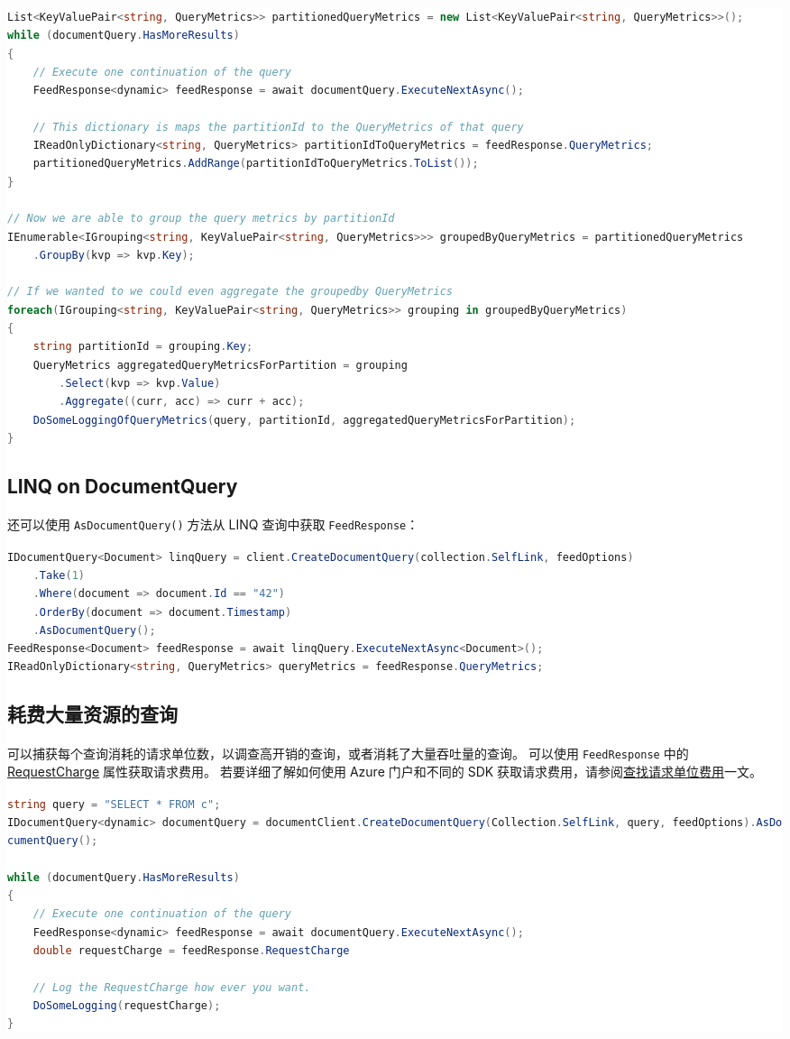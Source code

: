 ```csharp
List<KeyValuePair<string, QueryMetrics>> partitionedQueryMetrics = new List<KeyValuePair<string, QueryMetrics>>();
while (documentQuery.HasMoreResults)
{
    // Execute one continuation of the query
    FeedResponse<dynamic> feedResponse = await documentQuery.ExecuteNextAsync();

    // This dictionary is maps the partitionId to the QueryMetrics of that query
    IReadOnlyDictionary<string, QueryMetrics> partitionIdToQueryMetrics = feedResponse.QueryMetrics;
    partitionedQueryMetrics.AddRange(partitionIdToQueryMetrics.ToList());
}

// Now we are able to group the query metrics by partitionId
IEnumerable<IGrouping<string, KeyValuePair<string, QueryMetrics>>> groupedByQueryMetrics = partitionedQueryMetrics
    .GroupBy(kvp => kvp.Key);

// If we wanted to we could even aggregate the groupedby QueryMetrics
foreach(IGrouping<string, KeyValuePair<string, QueryMetrics>> grouping in groupedByQueryMetrics)
{
    string partitionId = grouping.Key;
    QueryMetrics aggregatedQueryMetricsForPartition = grouping
        .Select(kvp => kvp.Value)
        .Aggregate((curr, acc) => curr + acc);
    DoSomeLoggingOfQueryMetrics(query, partitionId, aggregatedQueryMetricsForPartition);
}
```

## <a name="linq-on-documentquery"></a>LINQ on DocumentQuery

还可以使用 `AsDocumentQuery()` 方法从 LINQ 查询中获取 `FeedResponse`：

```csharp
IDocumentQuery<Document> linqQuery = client.CreateDocumentQuery(collection.SelfLink, feedOptions)
    .Take(1)
    .Where(document => document.Id == "42")
    .OrderBy(document => document.Timestamp)
    .AsDocumentQuery();
FeedResponse<Document> feedResponse = await linqQuery.ExecuteNextAsync<Document>();
IReadOnlyDictionary<string, QueryMetrics> queryMetrics = feedResponse.QueryMetrics;
```

## <a name="expensive-queries"></a>耗费大量资源的查询

可以捕获每个查询消耗的请求单位数，以调查高开销的查询，或者消耗了大量吞吐量的查询。 可以使用 `FeedResponse` 中的 [RequestCharge](https://docs.azure.cn/dotnet/api/microsoft.azure.documents.client.feedresponse-1.requestcharge) 属性获取请求费用。 若要详细了解如何使用 Azure 门户和不同的 SDK 获取请求费用，请参阅[查找请求单位费用](find-request-unit-charge.md)一文。

```csharp
string query = "SELECT * FROM c";
IDocumentQuery<dynamic> documentQuery = documentClient.CreateDocumentQuery(Collection.SelfLink, query, feedOptions).AsDocumentQuery();

while (documentQuery.HasMoreResults)
{
    // Execute one continuation of the query
    FeedResponse<dynamic> feedResponse = await documentQuery.ExecuteNextAsync();
    double requestCharge = feedResponse.RequestCharge

    // Log the RequestCharge how ever you want.
    DoSomeLogging(requestCharge);
}
```